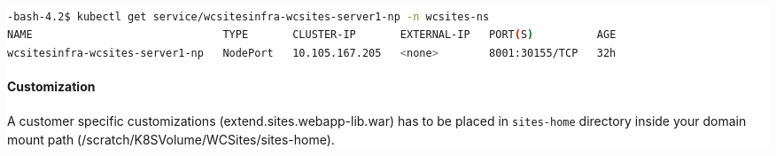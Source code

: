 ```bash
-bash-4.2$ kubectl get service/wcsitesinfra-wcsites-server1-np -n wcsites-ns
NAME                              TYPE       CLUSTER-IP       EXTERNAL-IP   PORT(S)          AGE
wcsitesinfra-wcsites-server1-np   NodePort   10.105.167.205   <none>        8001:30155/TCP   32h
```

#### Customization

A customer specific customizations (extend.sites.webapp-lib.war) has to be placed in `sites-home` directory inside your domain mount path (/scratch/K8SVolume/WCSites/sites-home). 